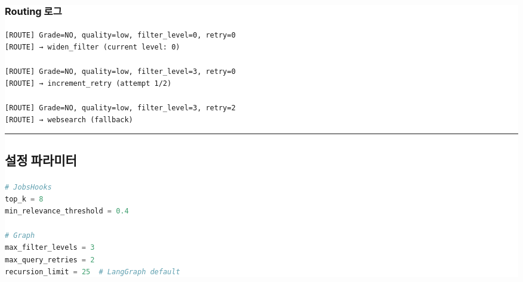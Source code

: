 ### Routing 로그
```
[ROUTE] Grade=NO, quality=low, filter_level=0, retry=0
[ROUTE] → widen_filter (current level: 0)

[ROUTE] Grade=NO, quality=low, filter_level=3, retry=0
[ROUTE] → increment_retry (attempt 1/2)

[ROUTE] Grade=NO, quality=low, filter_level=3, retry=2
[ROUTE] → websearch (fallback)
```

---

## 설정 파라미터

```python
# JobsHooks
top_k = 8
min_relevance_threshold = 0.4

# Graph
max_filter_levels = 3
max_query_retries = 2
recursion_limit = 25  # LangGraph default
```
